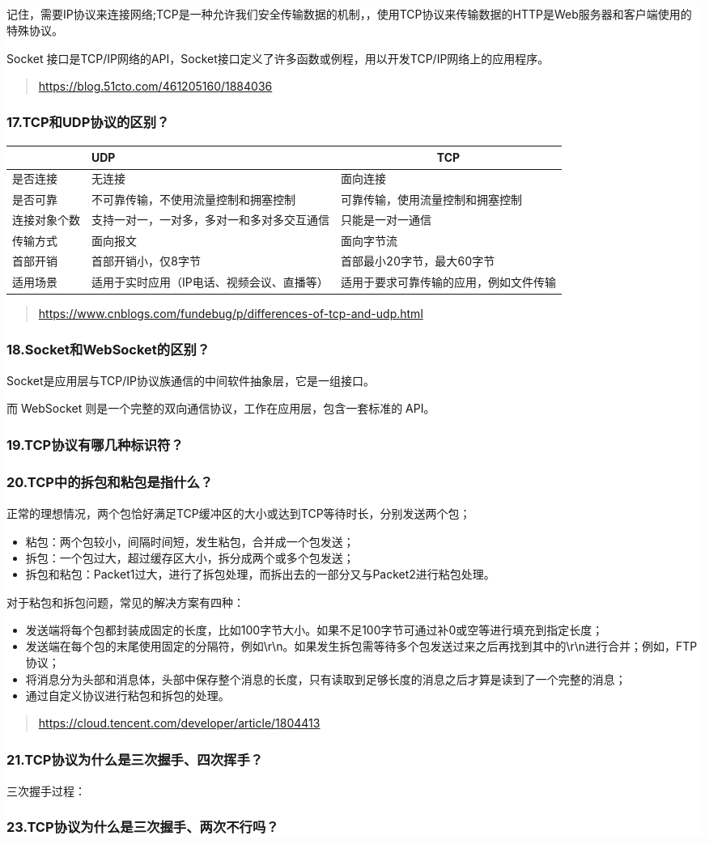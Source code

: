记住，需要IP协议来连接网络;TCP是一种允许我们安全传输数据的机制，，使用TCP协议来传输数据的HTTP是Web服务器和客户端使用的特殊协议。

Socket 接口是TCP/IP网络的API，Socket接口定义了许多函数或例程，用以开发TCP/IP网络上的应用程序。

> https://blog.51cto.com/461205160/1884036

### 17.TCP和UDP协议的区别？

|              | UDP                                        | TCP                                    |
| :----------- | :----------------------------------------- | -------------------------------------- |
| 是否连接     | 无连接                                     | 面向连接                               |
| 是否可靠     | 不可靠传输，不使用流量控制和拥塞控制       | 可靠传输，使用流量控制和拥塞控制       |
| 连接对象个数 | 支持一对一，一对多，多对一和多对多交互通信 | 只能是一对一通信                       |
| 传输方式     | 面向报文                                   | 面向字节流                             |
| 首部开销     | 首部开销小，仅8字节                        | 首部最小20字节，最大60字节             |
| 适用场景     | 适用于实时应用（IP电话、视频会议、直播等） | 适用于要求可靠传输的应用，例如文件传输 |

> https://www.cnblogs.com/fundebug/p/differences-of-tcp-and-udp.html

### 18.Socket和WebSocket的区别？

Socket是应用层与TCP/IP协议族通信的中间软件抽象层，它是一组接口。

而 WebSocket 则是一个完整的双向通信协议，工作在应用层，包含一套标准的 API。

### 19.TCP协议有哪几种标识符？

### 20.TCP中的拆包和粘包是指什么？

正常的理想情况，两个包恰好满足TCP缓冲区的大小或达到TCP等待时长，分别发送两个包；

- 粘包：两个包较小，间隔时间短，发生粘包，合并成一个包发送；
- 拆包：一个包过大，超过缓存区大小，拆分成两个或多个包发送；
- 拆包和粘包：Packet1过大，进行了拆包处理，而拆出去的一部分又与Packet2进行粘包处理。

对于粘包和拆包问题，常见的解决方案有四种：

- 发送端将每个包都封装成固定的长度，比如100字节大小。如果不足100字节可通过补0或空等进行填充到指定长度；
- 发送端在每个包的末尾使用固定的分隔符，例如\r\n。如果发生拆包需等待多个包发送过来之后再找到其中的\r\n进行合并；例如，FTP协议；
- 将消息分为头部和消息体，头部中保存整个消息的长度，只有读取到足够长度的消息之后才算是读到了一个完整的消息；
- 通过自定义协议进行粘包和拆包的处理。

> https://cloud.tencent.com/developer/article/1804413

### 21.TCP协议为什么是三次握手、四次挥手？

三次握手过程：



### 23.TCP协议为什么是三次握手、两次不行吗？
